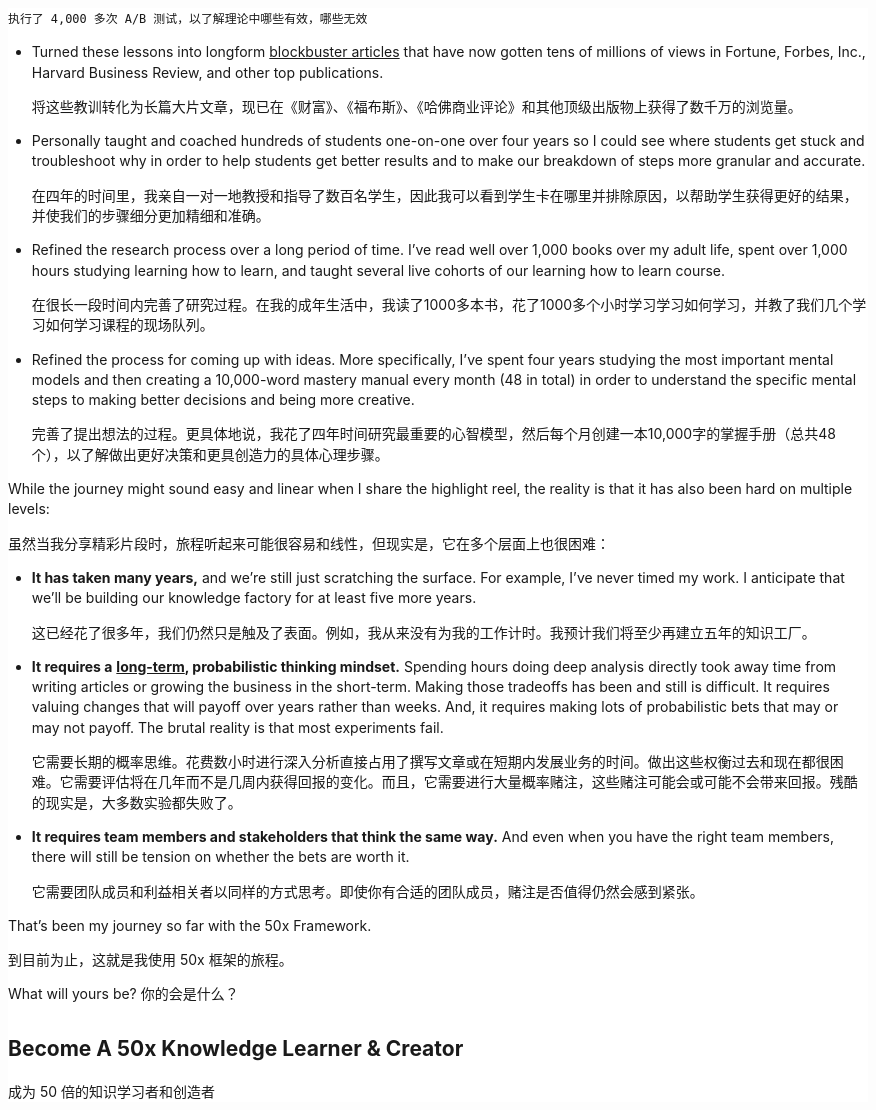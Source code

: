     执行了 4,000 多次 A/B 测试，以了解理论中哪些有效，哪些无效
-   Turned these lessons into longform [blockbuster articles](https://medium.com/accelerated-intelligence/the-1-mental-model-for-writers-who-want-to-write-high-quality-viral-content-43ecf0d4ec05) that have now gotten tens of millions of views in Fortune, Forbes, Inc., Harvard Business Review, and other top publications.  
    
    将这些教训转化为长篇大片文章，现已在《财富》、《福布斯》、《哈佛商业评论》和其他顶级出版物上获得了数千万的浏览量。
-   Personally taught and coached hundreds of students one-on-one over four years so I could see where students get stuck and troubleshoot why in order to help students get better results and to make our breakdown of steps more granular and accurate.  
    
    在四年的时间里，我亲自一对一地教授和指导了数百名学生，因此我可以看到学生卡在哪里并排除原因，以帮助学生获得更好的结果，并使我们的步骤细分更加精细和准确。
-   Refined the research process over a long period of time. I’ve read well over 1,000 books over my adult life, spent over 1,000 hours studying learning how to learn, and taught several live cohorts of our learning how to learn course.  
    
    在很长一段时间内完善了研究过程。在我的成年生活中，我读了1000多本书，花了1000多个小时学习学习如何学习，并教了我们几个学习如何学习课程的现场队列。
-   Refined the process for coming up with ideas. More specifically, I’ve spent four years studying the most important mental models and then creating a 10,000-word mastery manual every month (48 in total) in order to understand the specific mental steps to making better decisions and being more creative.  
    
    完善了提出想法的过程。更具体地说，我花了四年时间研究最重要的心智模型，然后每个月创建一本10,000字的掌握手册（总共48个），以了解做出更好决策和更具创造力的具体心理步骤。

While the journey might sound easy and linear when I share the highlight reel, the reality is that it has also been hard on multiple levels:  

虽然当我分享精彩片段时，旅程听起来可能很容易和线性，但现实是，它在多个层面上也很困难：

-   **It has taken many years,** and we’re still just scratching the surface. For example, I’ve never timed my work. I anticipate that we’ll be building our knowledge factory for at least five more years.  
    
    这已经花了很多年，我们仍然只是触及了表面。例如，我从来没有为我的工作计时。我预计我们将至少再建立五年的知识工厂。
-   **It requires a** [**long-term**](https://medium.com/accelerated-intelligence/these-billionaire-ceos-see-the-world-differently-because-they-see-time-differently-faa2909e8fa2)**, probabilistic thinking mindset.** Spending hours doing deep analysis directly took away time from writing articles or growing the business in the short-term. Making those tradeoffs has been and still is difficult. It requires valuing changes that will payoff over years rather than weeks. And, it requires making lots of probabilistic bets that may or may not payoff. The brutal reality is that most experiments fail.  
    
    它需要长期的概率思维。花费数小时进行深入分析直接占用了撰写文章或在短期内发展业务的时间。做出这些权衡过去和现在都很困难。它需要评估将在几年而不是几周内获得回报的变化。而且，它需要进行大量概率赌注，这些赌注可能会或可能不会带来回报。残酷的现实是，大多数实验都失败了。
-   **It requires team members and stakeholders that think the same way.** And even when you have the right team members, there will still be tension on whether the bets are worth it.  
    
    它需要团队成员和利益相关者以同样的方式思考。即使你有合适的团队成员，赌注是否值得仍然会感到紧张。

That’s been my journey so far with the 50x Framework.  

到目前为止，这就是我使用 50x 框架的旅程。

What will yours be? 你的会是什么？

## Become A 50x Knowledge Learner & Creator  

成为 50 倍的知识学习者和创造者

